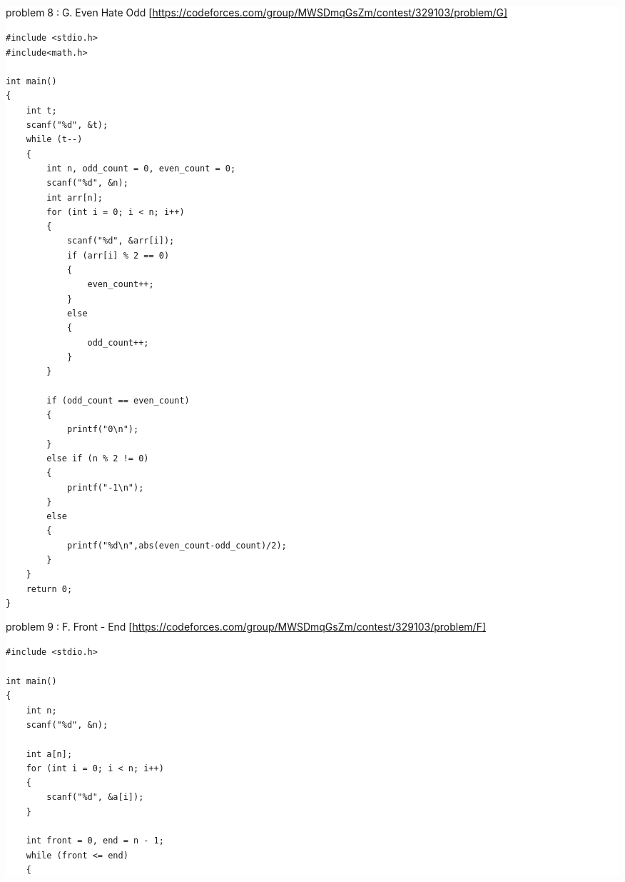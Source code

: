 problem 8 : G. Even Hate Odd [https://codeforces.com/group/MWSDmqGsZm/contest/329103/problem/G]

```
#include <stdio.h>
#include<math.h>

int main()
{
    int t;
    scanf("%d", &t);
    while (t--)
    {
        int n, odd_count = 0, even_count = 0;
        scanf("%d", &n);
        int arr[n];
        for (int i = 0; i < n; i++)
        {
            scanf("%d", &arr[i]);
            if (arr[i] % 2 == 0)
            {
                even_count++;
            }
            else
            {
                odd_count++;
            }
        }

        if (odd_count == even_count)
        {
            printf("0\n");
        }
        else if (n % 2 != 0)
        {
            printf("-1\n");
        }
        else
        {
            printf("%d\n",abs(even_count-odd_count)/2);
        }
    }
    return 0;
}

```

problem 9 : F. Front - End [https://codeforces.com/group/MWSDmqGsZm/contest/329103/problem/F]

```
#include <stdio.h>

int main()
{
    int n;
    scanf("%d", &n);

    int a[n];
    for (int i = 0; i < n; i++)
    {
        scanf("%d", &a[i]);
    }

    int front = 0, end = n - 1;
    while (front <= end)
    {
```